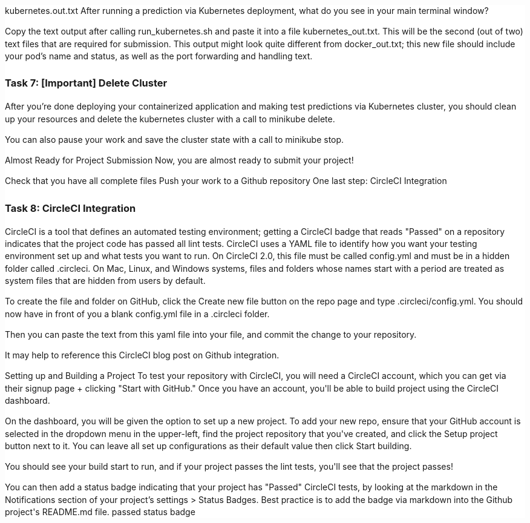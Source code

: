 kubernetes.out.txt
After running a prediction via Kubernetes deployment, what do you see in your main terminal window?

Copy the text output after calling run_kubernetes.sh and paste it into a file kubernetes_out.txt. This will be the second (out of two) text files that are required for submission. This output might look quite different from docker_out.txt; this new file should include your pod’s name and status, as well as the port forwarding and handling text.

### Task 7: [Important] Delete Cluster
After you’re done deploying your containerized application and making test predictions via Kubernetes cluster, you should clean up your resources and delete the kubernetes cluster with a call to minikube delete.

You can also pause your work and save the cluster state with a call to minikube stop.

Almost Ready for Project Submission
Now, you are almost ready to submit your project!

Check that you have all complete files
Push your work to a Github repository
One last step: CircleCI Integration

### Task 8: CircleCI Integration
CircleCI is a tool that defines an automated testing environment; getting a CircleCI badge that reads "Passed" on a repository indicates that the project code has passed all lint tests. CircleCI uses a YAML file to identify how you want your testing environment set up and what tests you want to run. On CircleCI 2.0, this file must be called config.yml and must be in a hidden folder called .circleci. On Mac, Linux, and Windows systems, files and folders whose names start with a period are treated as system files that are hidden from users by default.

To create the file and folder on GitHub, click the Create new file button on the repo page and type .circleci/config.yml. You should now have in front of you a blank config.yml file in a .circleci folder.

Then you can paste the text from this yaml file into your file, and commit the change to your repository.

It may help to reference this CircleCI blog post on Github integration.

Setting up and Building a Project
To test your repository with CircleCI, you will need a CircleCI account, which you can get via their signup page + clicking "Start with GitHub." Once you have an account, you'll be able to build project using the CircleCI dashboard.

On the dashboard, you will be given the option to set up a new project. To add your new repo, ensure that your GitHub account is selected in the dropdown menu in the upper-left, find the project repository that you've created, and click the Setup project button next to it. You can leave all set up configurations as their default value then click Start building.

You should see your build start to run, and if your project passes the lint tests, you'll see that the project passes!

You can then add a status badge indicating that your project has "Passed" CircleCI tests, by looking at the markdown in the Notifications section of your project’s settings > Status Badges.
Best practice is to add the badge via markdown into the Github project's README.md file.
passed status badge
